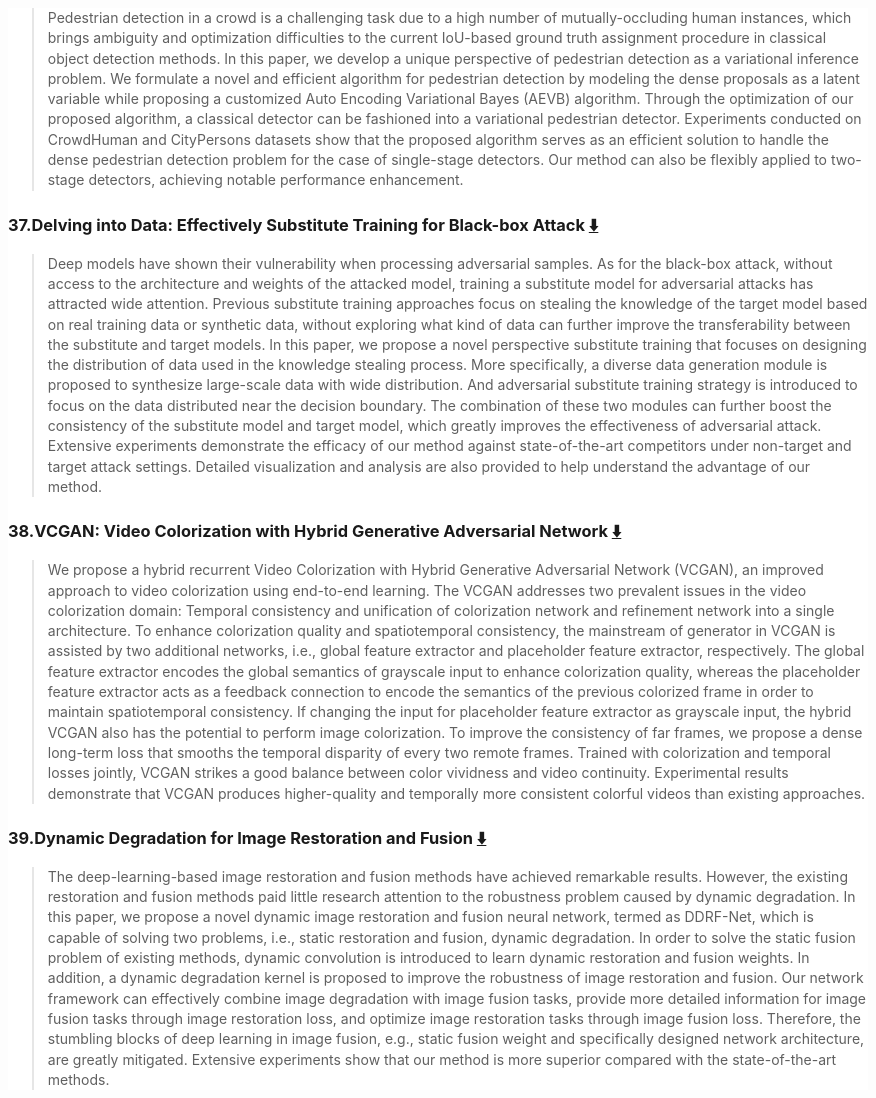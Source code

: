 >  Pedestrian detection in a crowd is a challenging task due to a high number of mutually-occluding human instances, which brings ambiguity and optimization difficulties to the current IoU-based ground truth assignment procedure in classical object detection methods. In this paper, we develop a unique perspective of pedestrian detection as a variational inference problem. We formulate a novel and efficient algorithm for pedestrian detection by modeling the dense proposals as a latent variable while proposing a customized Auto Encoding Variational Bayes (AEVB) algorithm. Through the optimization of our proposed algorithm, a classical detector can be fashioned into a variational pedestrian detector. Experiments conducted on CrowdHuman and CityPersons datasets show that the proposed algorithm serves as an efficient solution to handle the dense pedestrian detection problem for the case of single-stage detectors. Our method can also be flexibly applied to two-stage detectors, achieving notable performance enhancement.      
### 37.Delving into Data: Effectively Substitute Training for Black-box Attack  [ :arrow_down: ](https://arxiv.org/pdf/2104.12378.pdf)
>  Deep models have shown their vulnerability when processing adversarial samples. As for the black-box attack, without access to the architecture and weights of the attacked model, training a substitute model for adversarial attacks has attracted wide attention. Previous substitute training approaches focus on stealing the knowledge of the target model based on real training data or synthetic data, without exploring what kind of data can further improve the transferability between the substitute and target models. In this paper, we propose a novel perspective substitute training that focuses on designing the distribution of data used in the knowledge stealing process. More specifically, a diverse data generation module is proposed to synthesize large-scale data with wide distribution. And adversarial substitute training strategy is introduced to focus on the data distributed near the decision boundary. The combination of these two modules can further boost the consistency of the substitute model and target model, which greatly improves the effectiveness of adversarial attack. Extensive experiments demonstrate the efficacy of our method against state-of-the-art competitors under non-target and target attack settings. Detailed visualization and analysis are also provided to help understand the advantage of our method.      
### 38.VCGAN: Video Colorization with Hybrid Generative Adversarial Network  [ :arrow_down: ](https://arxiv.org/pdf/2104.12357.pdf)
>  We propose a hybrid recurrent Video Colorization with Hybrid Generative Adversarial Network (VCGAN), an improved approach to video colorization using end-to-end learning. The VCGAN addresses two prevalent issues in the video colorization domain: Temporal consistency and unification of colorization network and refinement network into a single architecture. To enhance colorization quality and spatiotemporal consistency, the mainstream of generator in VCGAN is assisted by two additional networks, i.e., global feature extractor and placeholder feature extractor, respectively. The global feature extractor encodes the global semantics of grayscale input to enhance colorization quality, whereas the placeholder feature extractor acts as a feedback connection to encode the semantics of the previous colorized frame in order to maintain spatiotemporal consistency. If changing the input for placeholder feature extractor as grayscale input, the hybrid VCGAN also has the potential to perform image colorization. To improve the consistency of far frames, we propose a dense long-term loss that smooths the temporal disparity of every two remote frames. Trained with colorization and temporal losses jointly, VCGAN strikes a good balance between color vividness and video continuity. Experimental results demonstrate that VCGAN produces higher-quality and temporally more consistent colorful videos than existing approaches.      
### 39.Dynamic Degradation for Image Restoration and Fusion  [ :arrow_down: ](https://arxiv.org/pdf/2104.12347.pdf)
>  The deep-learning-based image restoration and fusion methods have achieved remarkable results. However, the existing restoration and fusion methods paid little research attention to the robustness problem caused by dynamic degradation. In this paper, we propose a novel dynamic image restoration and fusion neural network, termed as DDRF-Net, which is capable of solving two problems, i.e., static restoration and fusion, dynamic degradation. In order to solve the static fusion problem of existing methods, dynamic convolution is introduced to learn dynamic restoration and fusion weights. In addition, a dynamic degradation kernel is proposed to improve the robustness of image restoration and fusion. Our network framework can effectively combine image degradation with image fusion tasks, provide more detailed information for image fusion tasks through image restoration loss, and optimize image restoration tasks through image fusion loss. Therefore, the stumbling blocks of deep learning in image fusion, e.g., static fusion weight and specifically designed network architecture, are greatly mitigated. Extensive experiments show that our method is more superior compared with the state-of-the-art methods.      